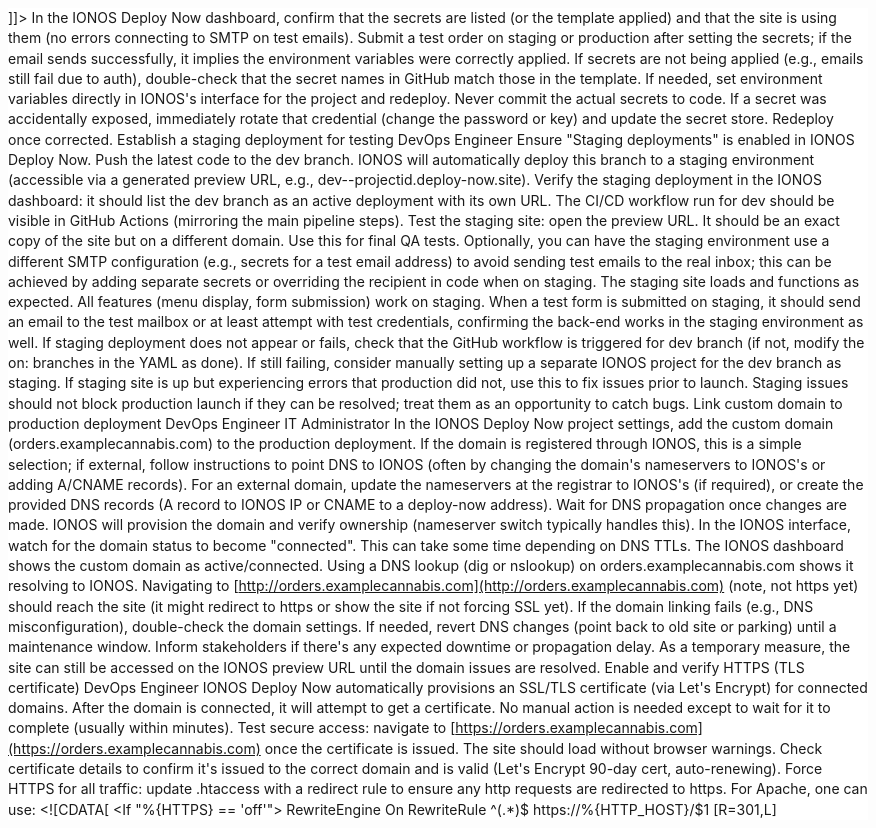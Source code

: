 ]]></Config> <Verification>In the IONOS Deploy Now dashboard, confirm that the secrets are listed (or the template applied) and that the site is using them (no errors connecting to SMTP on test emails). Submit a test order on staging or production after setting the secrets; if the email sends successfully, it implies the environment variables were correctly applied.</Verification> <RollBack>If secrets are not being applied (e.g., emails still fail due to auth), double-check that the secret names in GitHub match those in the template. If needed, set environment variables directly in IONOS's interface for the project and redeploy. Never commit the actual secrets to code. If a secret was accidentally exposed, immediately rotate that credential (change the password or key) and update the secret store. Redeploy once corrected.</RollBack> </Step> </Batch> <Batch id="3.2" name="Staging Environment Setup"> <Step id="3.2.1"> <Task>Establish a staging deployment for testing</Task> <OwnerRoles> <Role>DevOps Engineer</Role> </OwnerRoles> <Commands> <Command>Ensure "Staging deployments" is enabled in IONOS Deploy Now. Push the latest code to the dev branch. IONOS will automatically deploy this branch to a staging environment (accessible via a generated preview URL, e.g., dev--projectid.deploy-now\.site).</Command> <Command>Verify the staging deployment in the IONOS dashboard: it should list the dev branch as an active deployment with its own URL. The CI/CD workflow run for dev should be visible in GitHub Actions (mirroring the main pipeline steps).</Command> <Command>Test the staging site: open the preview URL. It should be an exact copy of the site but on a different domain. Use this for final QA tests. Optionally, you can have the staging environment use a different SMTP configuration (e.g., secrets for a test email address) to avoid sending test emails to the real inbox; this can be achieved by adding separate secrets or overriding the recipient in code when on staging.</Command> </Commands> <Verification>The staging site loads and functions as expected. All features (menu display, form submission) work on staging. When a test form is submitted on staging, it should send an email to the test mailbox or at least attempt with test credentials, confirming the back-end works in the staging environment as well.</Verification> <RollBack>If staging deployment does not appear or fails, check that the GitHub workflow is triggered for dev branch (if not, modify the on: branches in the YAML as done). If still failing, consider manually setting up a separate IONOS project for the dev branch as staging. If staging site is up but experiencing errors that production did not, use this to fix issues prior to launch. Staging issues should not block production launch if they can be resolved; treat them as an opportunity to catch bugs.</RollBack> </Step> </Batch> </Phase> <Phase id="4" name="Domain Configuration &amp; TLS"> <Batch id="4.1" name="Custom Domain Linking"> <Step id="4.1.1"> <Task>Link custom domain to production deployment</Task> <OwnerRoles> <Role>DevOps Engineer</Role> <Role>IT Administrator</Role> </OwnerRoles> <Commands> <Command>In the IONOS Deploy Now project settings, add the custom domain (orders.examplecannabis.com) to the production deployment. If the domain is registered through IONOS, this is a simple selection; if external, follow instructions to point DNS to IONOS (often by changing the domain's nameservers to IONOS's or adding A/CNAME records).</Command> <Command>For an external domain, update the nameservers at the registrar to IONOS's (if required), or create the provided DNS records (A record to IONOS IP or CNAME to a deploy-now address). Wait for DNS propagation once changes are made.</Command> <Command>IONOS will provision the domain and verify ownership (nameserver switch typically handles this). In the IONOS interface, watch for the domain status to become "connected". This can take some time depending on DNS TTLs.</Command> </Commands> <Verification>The IONOS dashboard shows the custom domain as active/connected. Using a DNS lookup (dig or nslookup) on orders.examplecannabis.com shows it resolving to IONOS. Navigating to [http://orders.examplecannabis.com](http://orders.examplecannabis.com) (note, not https yet) should reach the site (it might redirect to https or show the site if not forcing SSL yet).</Verification> <RollBack>If the domain linking fails (e.g., DNS misconfiguration), double-check the domain settings. If needed, revert DNS changes (point back to old site or parking) until a maintenance window. Inform stakeholders if there's any expected downtime or propagation delay. As a temporary measure, the site can still be accessed on the IONOS preview URL until the domain issues are resolved.</RollBack> </Step> <Step id="4.1.2"> <Task>Enable and verify HTTPS (TLS certificate)</Task> <OwnerRoles> <Role>DevOps Engineer</Role> </OwnerRoles> <Commands> <Command>IONOS Deploy Now automatically provisions an SSL/TLS certificate (via Let's Encrypt) for connected domains. After the domain is connected, it will attempt to get a certificate. No manual action is needed except to wait for it to complete (usually within minutes).</Command> <Command>Test secure access: navigate to [https://orders.examplecannabis.com](https://orders.examplecannabis.com) once the certificate is issued. The site should load without browser warnings. Check certificate details to confirm it's issued to the correct domain and is valid (Let's Encrypt 90-day cert, auto-renewing).</Command> <Command>Force HTTPS for all traffic: update .htaccess with a redirect rule to ensure any http requests are redirected to https. For Apache, one can use:</Command> </Commands> <Config><![CDATA[
<If "%{HTTPS} == 'off'">
RewriteEngine On
RewriteRule ^(.*)$ https://%{HTTP_HOST}/$1 [R=301,L]
</If>